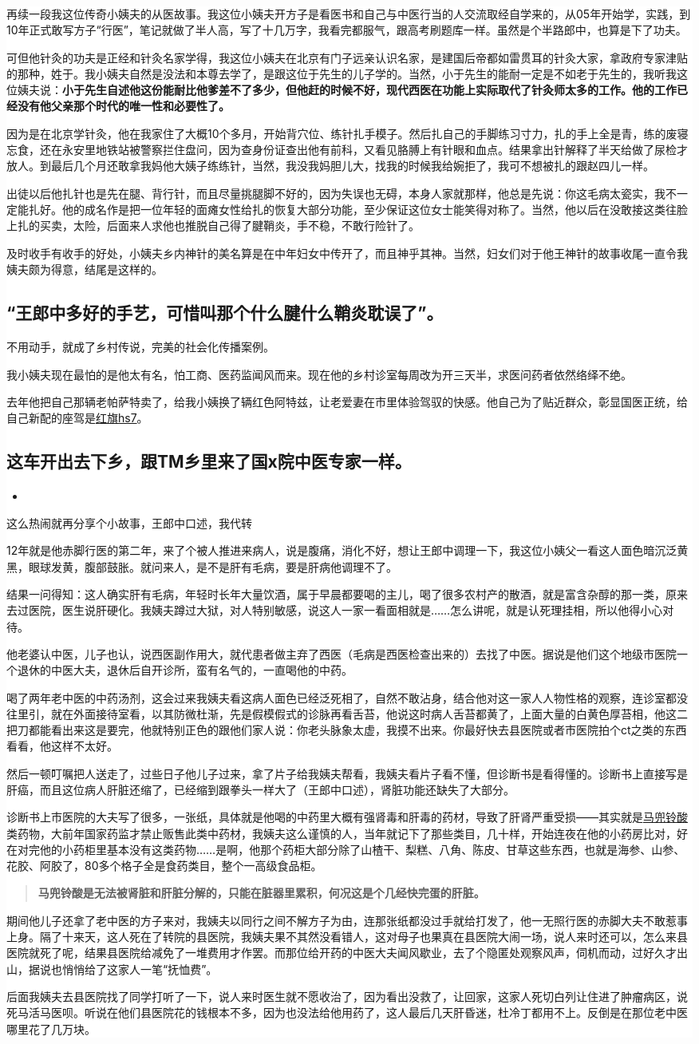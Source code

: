 再续一段我这位传奇小姨夫的从医故事。我这位小姨夫开方子是看医书和自己与中医行当的人交流取经自学来的，从05年开始学，实践，到10年正式敢写方子“行医”，笔记就做了半人高，写了十几万字，我看完都服气，跟高考刷题库一样。虽然是个半路郎中，也算是下了功夫。

可但他针灸的功夫是正经和针灸名家学得，我这位小姨夫在北京有门子远亲认识名家，是建国后帝都如雷贯耳的针灸大家，拿政府专家津贴的那种，姓于。我小姨夫自然是没法和本尊去学了，是跟这位于先生的儿子学的。当然，小于先生的能耐一定是不如老于先生的，我听我这位姨夫说：**小于先生自述他这份能耐比他爹差不了多少，但他赶的时候不好，现代西医在功能上实际取代了针灸师太多的工作。他的工作已经没有他父亲那个时代的唯一性和必要性了。**

因为是在北京学针灸，他在我家住了大概10个多月，开始背穴位、练针扎手模子。然后扎自己的手脚练习寸力，扎的手上全是青，练的废寝忘食，还在永安里地铁站被警察拦住盘问，因为查身份证查出他有前科，又看见胳膊上有针眼和血点。结果拿出针解释了半天给做了尿检才放人。到最后几个月还敢拿我妈他大姨子练练针，当然，我没我妈胆儿大，找我的时候我给婉拒了，我可不想被扎的跟赵四儿一样。

出徒以后他扎针也是先在腿、背行针，而且尽量挑腿脚不好的，因为失误也无碍，本身人家就那样，他总是先说：你这毛病太瓷实，我不一定能扎好。他的成名作是把一位年轻的面瘫女性给扎的恢复大部分功能，至少保证这位女士能笑得对称了。当然，他以后在没敢接这类往脸上扎的买卖，太险，后面来人求他也推脱自己得了腱鞘炎，手不稳，不敢行险针了。

及时收手有收手的好处，小姨夫乡内神针的美名算是在中年妇女中传开了，而且神乎其神。当然，妇女们对于他王神针的故事收尾一直令我姨夫颇为得意，结尾是这样的。

## “王郎中多好的手艺，可惜叫那个什么腱什么鞘炎耽误了”。

不用动手，就成了乡村传说，完美的社会化传播案例。

我小姨夫现在最怕的是他太有名，怕工商、医药监闻风而来。现在他的乡村诊室每周改为开三天半，求医问药者依然络绎不绝。

去年他把自己那辆老帕萨特卖了，给我小姨换了辆红色阿特兹，让老爱妻在市里体验驾驭的快感。他自己为了贴近群众，彰显国医正统，给自己新配的座驾是[红旗hs7](https://zhida.zhihu.com/search?content_id=542278363&content_type=Answer&match_order=1&q=%E7%BA%A2%E6%97%97hs7&zhida_source=entity)。

## 这车开出去下乡，跟TM乡里来了国x院中医专家一样。

-

这么热闹就再分享个小故事，王郎中口述，我代转

12年就是他赤脚行医的第二年，来了个被人推进来病人，说是腹痛，消化不好，想让王郎中调理一下，我这位小姨父一看这人面色暗沉泛黄黑，眼球发黄，腹部鼓胀。就问来人，是不是肝有毛病，要是肝病他调理不了。

结果一问得知：这人确实肝有毛病，年轻时长年大量饮酒，属于早晨都要喝的主儿，喝了很多农村产的散酒，就是富含杂醇的那一类，原来去过医院，医生说肝硬化。我姨夫蹲过大狱，对人特别敏感，说这人一家一看面相就是……怎么讲呢，就是认死理挂相，所以他得小心对待。

他老婆认中医，儿子也认，说西医副作用大，就代患者做主弃了西医（毛病是西医检查出来的）去找了中医。据说是他们这个地级市医院一个退休的中医大夫，退休后自开诊所，蛮有名气的，一直喝他的中药。

喝了两年老中医的中药汤剂，这会过来我姨夫看这病人面色已经泛死相了，自然不敢沾身，结合他对这一家人人物性格的观察，连诊室都没往里引，就在外面接待室看，以其防微杜渐，先是假模假式的诊脉再看舌苔，他说这时病人舌苔都黄了，上面大量的白黄色厚苔相，他这二把刀都能看出来这是要完，他就特别正色的跟他们家人说：你老头脉象太虚，我摸不出来。你最好快去县医院或者市医院拍个ct之类的东西看看，他这样不太好。

然后一顿叮嘱把人送走了，过些日子他儿子过来，拿了片子给我姨夫帮看，我姨夫看片子看不懂，但诊断书是看得懂的。诊断书上直接写是肝癌，而且这位病人肝脏还缩了，已经缩到跟拳头一样大了（王郎中口述），肾脏功能还缺失了大部分。

诊断书上市医院的大夫写了很多，一张纸，具体就是他喝的中药里大概有强肾毒和肝毒的药材，导致了肝肾严重受损——其实就是[马兜铃酸](https://zhida.zhihu.com/search?content_id=542278363&content_type=Answer&match_order=1&q=%E9%A9%AC%E5%85%9C%E9%93%83%E9%85%B8&zhida_source=entity)类药物，大前年国家药监才禁止贩售此类中药材，我姨夫这么谨慎的人，当年就记下了那些类目，几十样，开始连夜在他的小药房比对，好在对完他的小药柜里基本没有这类药物……是啊，他那个药柜大部分除了山楂干、梨糕、八角、陈皮、甘草这些东西，也就是海参、山参、花胶、阿胶了，80多个格子全是食药类目，整个一高级食品柜。

> **马兜铃酸是无法被肾脏和肝脏分解的，只能在脏器里累积，何况这是个几经快完蛋的肝脏。**

期间他儿子还拿了老中医的方子来对，我姨夫以同行之间不解方子为由，连那张纸都没过手就给打发了，他一无照行医的赤脚大夫不敢惹事上身。隔了十来天，这人死在了转院的县医院，我姨夫果不其然没看错人，这对母子也果真在县医院大闹一场，说人来时还可以，怎么来县医院就死了呢，结果县医院给减免了一堆费用才作罢。而那位给开药的中医大夫闻风歇业，去了个隐匿处观察风声，伺机而动，过好久才出山，据说也悄悄给了这家人一笔“抚恤费”。

后面我姨夫去县医院找了同学打听了一下，说人来时医生就不愿收治了，因为看出没救了，让回家，这家人死切白列让住进了肿瘤病区，说死马活马医呗。听说在他们县医院花的钱根本不多，因为也没法给他用药了，这人最后几天肝昏迷，杜冷丁都用不上。反倒是在那位老中医哪里花了几万块。
